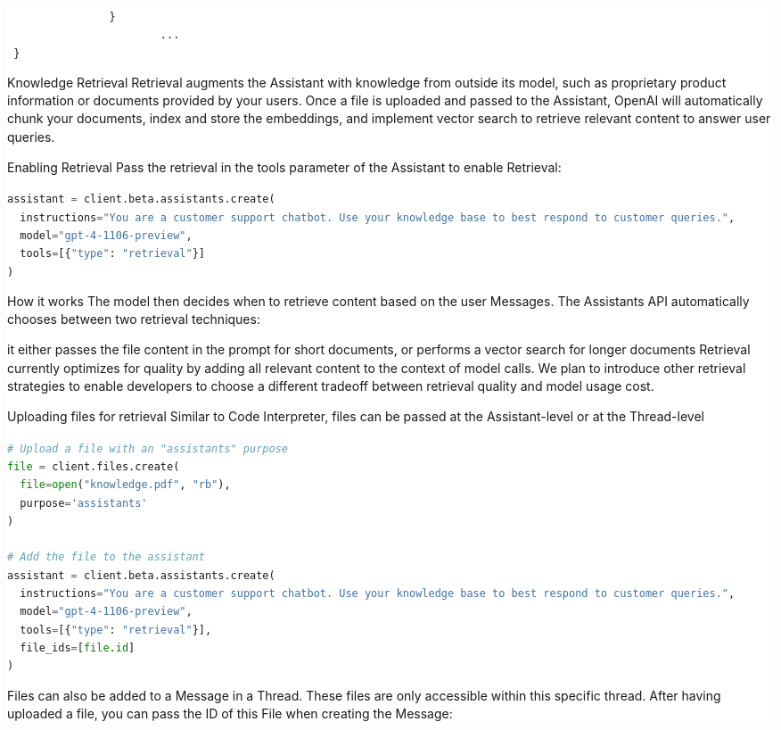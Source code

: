 ```python
                }
                        ...
 }
```
Knowledge Retrieval
Retrieval augments the Assistant with knowledge from outside its model, such as proprietary product information or documents provided by your users. Once a file is uploaded and passed to the Assistant, OpenAI will automatically chunk your documents, index and store the embeddings, and implement vector search to retrieve relevant content to answer user queries.

Enabling Retrieval
Pass the retrieval in the tools parameter of the Assistant to enable Retrieval:

```python
assistant = client.beta.assistants.create(
  instructions="You are a customer support chatbot. Use your knowledge base to best respond to customer queries.",
  model="gpt-4-1106-preview",
  tools=[{"type": "retrieval"}]
)
```
How it works
The model then decides when to retrieve content based on the user Messages. The Assistants API automatically chooses between two retrieval techniques:

it either passes the file content in the prompt for short documents, or
performs a vector search for longer documents
Retrieval currently optimizes for quality by adding all relevant content to the context of model calls. We plan to introduce other retrieval strategies to enable developers to choose a different tradeoff between retrieval quality and model usage cost.

Uploading files for retrieval
Similar to Code Interpreter, files can be passed at the Assistant-level or at the Thread-level

```python
# Upload a file with an "assistants" purpose
file = client.files.create(
  file=open("knowledge.pdf", "rb"),
  purpose='assistants'
)

# Add the file to the assistant
assistant = client.beta.assistants.create(
  instructions="You are a customer support chatbot. Use your knowledge base to best respond to customer queries.",
  model="gpt-4-1106-preview",
  tools=[{"type": "retrieval"}],
  file_ids=[file.id]
)
```
Files can also be added to a Message in a Thread. These files are only accessible within this specific thread. After having uploaded a file, you can pass the ID of this File when creating the Message:
